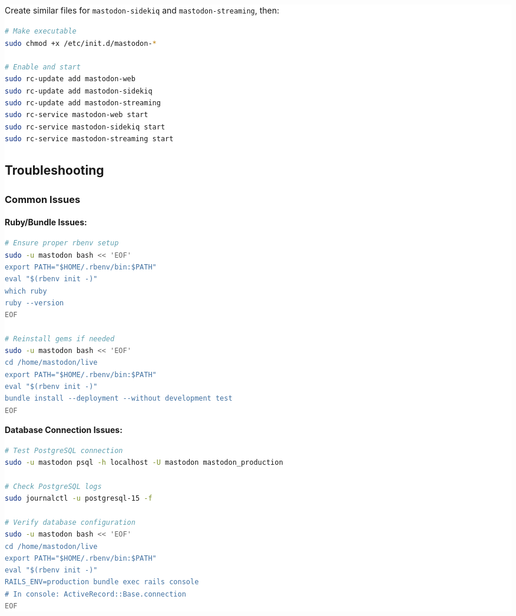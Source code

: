 Create similar files for `mastodon-sidekiq` and `mastodon-streaming`, then:

```bash
# Make executable
sudo chmod +x /etc/init.d/mastodon-*

# Enable and start
sudo rc-update add mastodon-web
sudo rc-update add mastodon-sidekiq  
sudo rc-update add mastodon-streaming
sudo rc-service mastodon-web start
sudo rc-service mastodon-sidekiq start
sudo rc-service mastodon-streaming start
```

## Troubleshooting

### Common Issues

**Ruby/Bundle Issues:**
```bash
# Ensure proper rbenv setup
sudo -u mastodon bash << 'EOF'
export PATH="$HOME/.rbenv/bin:$PATH"
eval "$(rbenv init -)"
which ruby
ruby --version
EOF

# Reinstall gems if needed
sudo -u mastodon bash << 'EOF'
cd /home/mastodon/live
export PATH="$HOME/.rbenv/bin:$PATH"
eval "$(rbenv init -)"
bundle install --deployment --without development test
EOF
```

**Database Connection Issues:**
```bash
# Test PostgreSQL connection
sudo -u mastodon psql -h localhost -U mastodon mastodon_production

# Check PostgreSQL logs
sudo journalctl -u postgresql-15 -f

# Verify database configuration
sudo -u mastodon bash << 'EOF'
cd /home/mastodon/live
export PATH="$HOME/.rbenv/bin:$PATH"
eval "$(rbenv init -)"
RAILS_ENV=production bundle exec rails console
# In console: ActiveRecord::Base.connection
EOF
```
